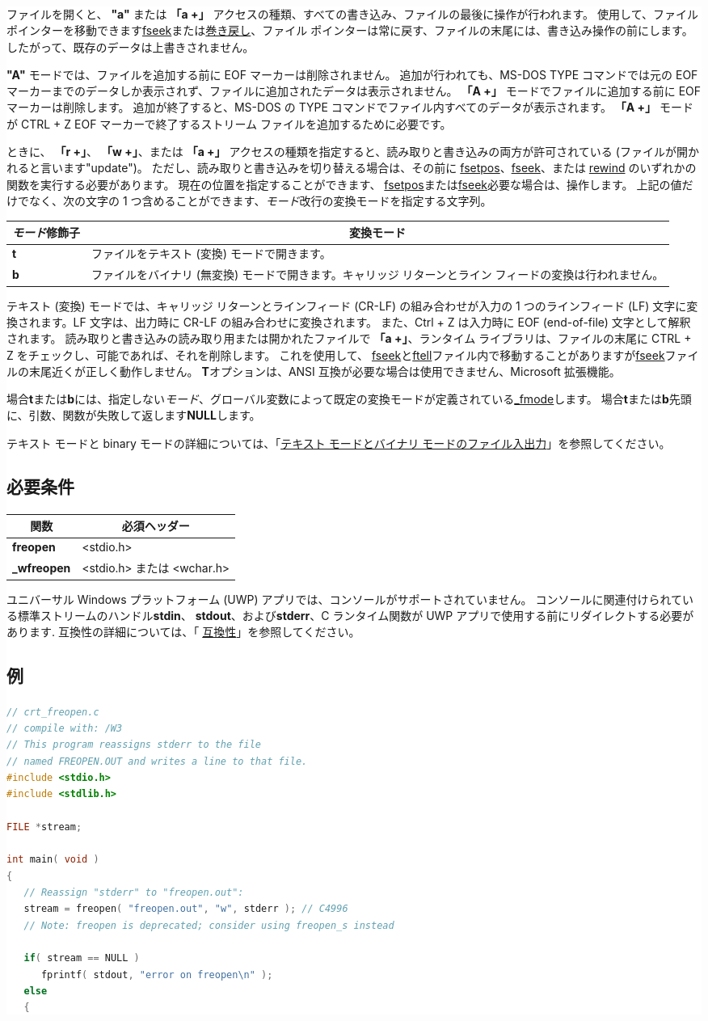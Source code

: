 ファイルを開くと、 **"a"** または **「a +」** アクセスの種類、すべての書き込み、ファイルの最後に操作が行われます。 使用して、ファイル ポインターを移動できます[fseek](fseek-fseeki64.md)または[巻き戻し](rewind.md)、ファイル ポインターは常に戻す、ファイルの末尾には、書き込み操作の前にします。したがって、既存のデータは上書きされません。

**"A"** モードでは、ファイルを追加する前に EOF マーカーは削除されません。 追加が行われても、MS-DOS TYPE コマンドでは元の EOF マーカーまでのデータしか表示されず、ファイルに追加されたデータは表示されません。 **「A +」** モードでファイルに追加する前に EOF マーカーは削除します。 追加が終了すると、MS-DOS の TYPE コマンドでファイル内すべてのデータが表示されます。 **「A +」** モードが CTRL + Z EOF マーカーで終了するストリーム ファイルを追加するために必要です。

ときに、 **「r +」**、 **「w +」**、または **「a +」** アクセスの種類を指定すると、読み取りと書き込みの両方が許可されている (ファイルが開かれると言います"update")。 ただし、読み取りと書き込みを切り替える場合は、その前に [fsetpos](fsetpos.md)、[fseek](fseek-fseeki64.md)、または [rewind](rewind.md) のいずれかの関数を実行する必要があります。 現在の位置を指定することができます、 [fsetpos](fsetpos.md)または[fseek](fseek-fseeki64.md)必要な場合は、操作します。 上記の値だけでなく、次の文字の 1 つ含めることができます、*モード*改行の変換モードを指定する文字列。

|*モード*修飾子|変換モード|
|-|-|
| **t** | ファイルをテキスト (変換) モードで開きます。 |
| **b** | ファイルをバイナリ (無変換) モードで開きます。キャリッジ リターンとライン フィードの変換は行われません。 |

テキスト (変換) モードでは、キャリッジ リターンとラインフィード (CR-LF) の組み合わせが入力の 1 つのラインフィード (LF) 文字に変換されます。LF 文字は、出力時に CR-LF の組み合わせに変換されます。 また、Ctrl + Z は入力時に EOF (end-of-file) 文字として解釈されます。 読み取りと書き込みの読み取り用または開かれたファイルで **「a +」**、ランタイム ライブラリは、ファイルの末尾に CTRL + Z をチェックし、可能であれば、それを削除します。 これを使用して、 [fseek](fseek-fseeki64.md)と[ftell](ftell-ftelli64.md)ファイル内で移動することがありますが[fseek](fseek-fseeki64.md)ファイルの末尾近くが正しく動作しません。 **T**オプションは、ANSI 互換が必要な場合は使用できません、Microsoft 拡張機能。

場合**t**または**b**には、指定しない*モード*、グローバル変数によって既定の変換モードが定義されている[_fmode](../../c-runtime-library/fmode.md)します。 場合**t**または**b**先頭に、引数、関数が失敗して返します**NULL**します。

テキスト モードと binary モードの詳細については、「[テキスト モードとバイナリ モードのファイル入出力](../../c-runtime-library/text-and-binary-mode-file-i-o.md)」を参照してください。

## <a name="requirements"></a>必要条件

|関数|必須ヘッダー|
|--------------|---------------------|
|**freopen**|\<stdio.h>|
|**_wfreopen**|\<stdio.h> または \<wchar.h>|

ユニバーサル Windows プラットフォーム (UWP) アプリでは、コンソールがサポートされていません。 コンソールに関連付けられている標準ストリームのハンドル**stdin**、 **stdout**、および**stderr**、C ランタイム関数が UWP アプリで使用する前にリダイレクトする必要があります. 互換性の詳細については、「 [互換性](../../c-runtime-library/compatibility.md)」を参照してください。

## <a name="example"></a>例

```C
// crt_freopen.c
// compile with: /W3
// This program reassigns stderr to the file
// named FREOPEN.OUT and writes a line to that file.
#include <stdio.h>
#include <stdlib.h>

FILE *stream;

int main( void )
{
   // Reassign "stderr" to "freopen.out":
   stream = freopen( "freopen.out", "w", stderr ); // C4996
   // Note: freopen is deprecated; consider using freopen_s instead

   if( stream == NULL )
      fprintf( stdout, "error on freopen\n" );
   else
   {
```